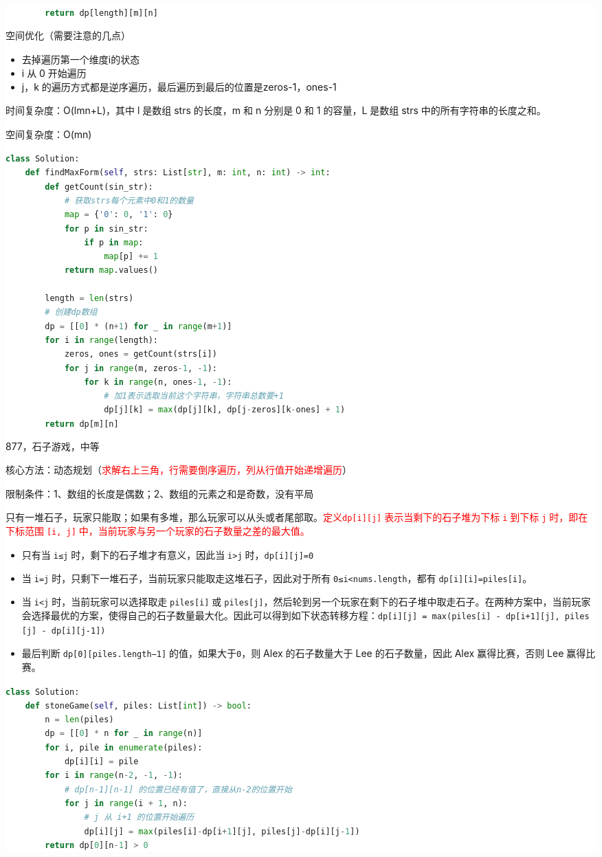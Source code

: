 ```python
        return dp[length][m][n]
```

空间优化（需要注意的几点）

+ 去掉遍历第一个维度i的状态
+ i 从 0 开始遍历
+ j，k 的遍历方式都是逆序遍历，最后遍历到最后的位置是zeros-1，ones-1

时间复杂度：O(lmn+L)，其中 l 是数组 strs 的长度，m 和 n 分别是 0 和 1 的容量，L 是数组 strs 中的所有字符串的长度之和。

空间复杂度：O(mn)

```python
class Solution:
    def findMaxForm(self, strs: List[str], m: int, n: int) -> int:
        def getCount(sin_str):
            # 获取strs每个元素中0和1的数量
            map = {'0': 0, '1': 0}
            for p in sin_str:
                if p in map:
                    map[p] += 1
            return map.values()

        length = len(strs)
        # 创建dp数组
        dp = [[0] * (n+1) for _ in range(m+1)]
        for i in range(length):
            zeros, ones = getCount(strs[i])
            for j in range(m, zeros-1, -1):
                for k in range(n, ones-1, -1):
                    # 加1表示选取当前这个字符串，字符串总数要+1
                    dp[j][k] = max(dp[j][k], dp[j-zeros][k-ones] + 1)
        return dp[m][n]
```



877，石子游戏，中等

核心方法：动态规划（<font color=red>求解右上三角，行需要倒序遍历，列从行值开始递增遍历</font>）

限制条件：1、数组的长度是偶数；2、数组的元素之和是奇数，没有平局

只有一堆石子，玩家只能取；如果有多堆，那么玩家可以从头或者尾部取。<font color=red>定义`dp[i][j]` 表示当剩下的石子堆为下标 `i` 到下标 `j` 时，即在下标范围 `[i, j]` 中，当前玩家与另一个玩家的石子数量之差的最大值。</font>

+ 只有当 `i≤j` 时，剩下的石子堆才有意义，因此当 `i>j` 时，`dp[i][j]=0`
+ 当 `i=j` 时，只剩下一堆石子，当前玩家只能取走这堆石子，因此对于所有 `0≤i<nums.length`，都有 `dp[i][i]=piles[i]`。
+ 当 `i<j` 时，当前玩家可以选择取走 `piles[i]` 或 `piles[j]`，然后轮到另一个玩家在剩下的石子堆中取走石子。在两种方案中，当前玩家会选择最优的方案，使得自己的石子数量最大化。因此可以得到如下状态转移方程：`dp[i][j] = max(piles[i] - dp[i+1][j], piles[j] - dp[i][j-1])`

+ 最后判断 `dp[0][piles.length−1]` 的值，如果大于`0`，则 Alex 的石子数量大于 Lee 的石子数量，因此 Alex 赢得比赛，否则 Lee 赢得比赛。

```python
class Solution:
    def stoneGame(self, piles: List[int]) -> bool:
        n = len(piles)
        dp = [[0] * n for _ in range(n)]
        for i, pile in enumerate(piles):
            dp[i][i] = pile
        for i in range(n-2, -1, -1):  
            # dp[n-1][n-1] 的位置已经有值了，直接从n-2的位置开始
            for j in range(i + 1, n):
                # j 从 i+1 的位置开始遍历
                dp[i][j] = max(piles[i]-dp[i+1][j], piles[j]-dp[i][j-1])
        return dp[0][n-1] > 0
```
